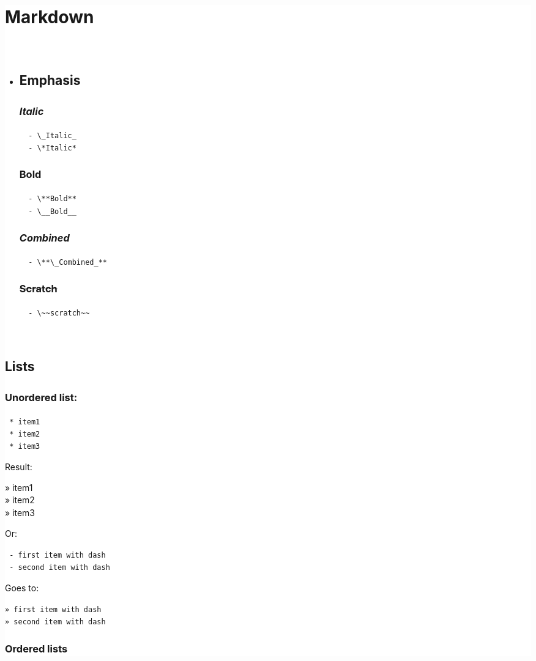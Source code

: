 # Markdown
<br>

- ## Emphasis

    ### _Italic_  
        - \_Italic_
        - \*Italic*



    ### **Bold**

        - \**Bold**
        - \__Bold__



    ### **_Combined_**
        - \**\_Combined_**



    ### ~~Scratch~~
        - \~~scratch~~

<br>

## Lists


### Unordered list:  
   
     * item1  
     * item2  
     * item3  
   
  Result:  
   
   » item1                                                                       
   » item2                                                                       
   » item3                                                                       

   Or: 
   
     - first item with dash  
     - second item with dash

  Goes to:  
   
    » first item with dash                                                        
    » second item with dash 

### Ordered lists  
   